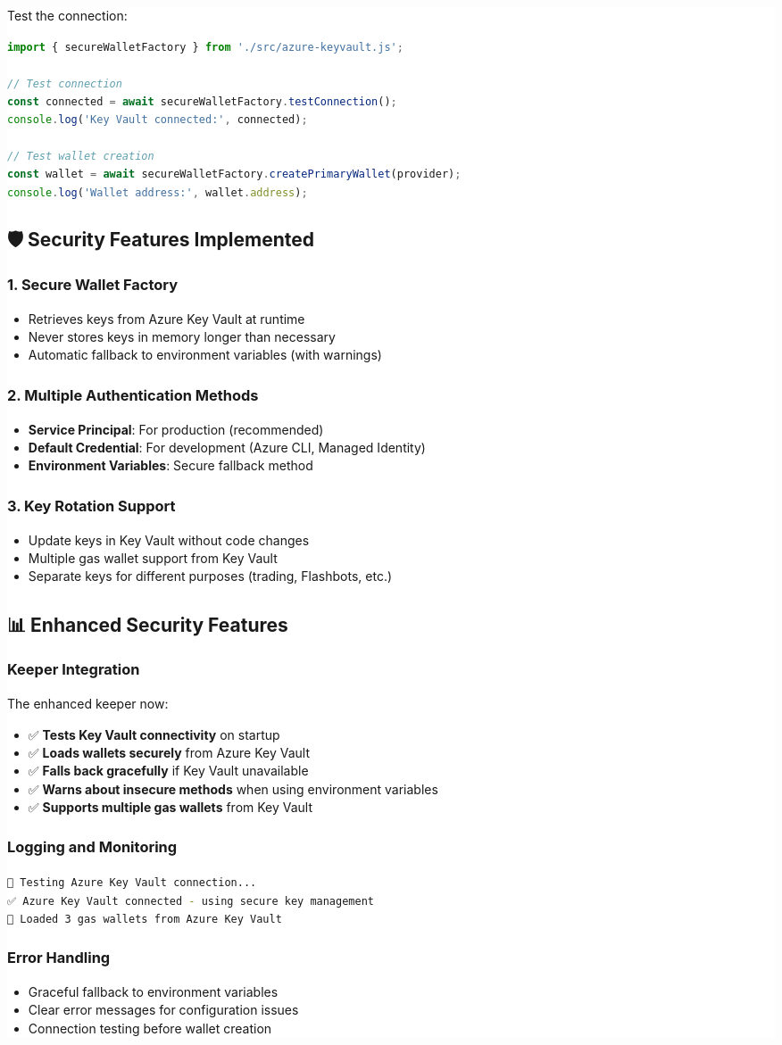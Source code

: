 Test the connection:

```typescript
import { secureWalletFactory } from './src/azure-keyvault.js';

// Test connection
const connected = await secureWalletFactory.testConnection();
console.log('Key Vault connected:', connected);

// Test wallet creation
const wallet = await secureWalletFactory.createPrimaryWallet(provider);
console.log('Wallet address:', wallet.address);
```

## 🛡️ **Security Features Implemented**

### **1. Secure Wallet Factory**
- Retrieves keys from Azure Key Vault at runtime
- Never stores keys in memory longer than necessary
- Automatic fallback to environment variables (with warnings)

### **2. Multiple Authentication Methods**
- **Service Principal**: For production (recommended)
- **Default Credential**: For development (Azure CLI, Managed Identity)
- **Environment Variables**: Secure fallback method

### **3. Key Rotation Support**
- Update keys in Key Vault without code changes
- Multiple gas wallet support from Key Vault
- Separate keys for different purposes (trading, Flashbots, etc.)

## 📊 **Enhanced Security Features**

### **Keeper Integration**
The enhanced keeper now:
- ✅ **Tests Key Vault connectivity** on startup
- ✅ **Loads wallets securely** from Azure Key Vault
- ✅ **Falls back gracefully** if Key Vault unavailable
- ✅ **Warns about insecure methods** when using environment variables
- ✅ **Supports multiple gas wallets** from Key Vault

### **Logging and Monitoring**
```bash
🔐 Testing Azure Key Vault connection...
✅ Azure Key Vault connected - using secure key management
🔑 Loaded 3 gas wallets from Azure Key Vault
```

### **Error Handling**
- Graceful fallback to environment variables
- Clear error messages for configuration issues
- Connection testing before wallet creation
